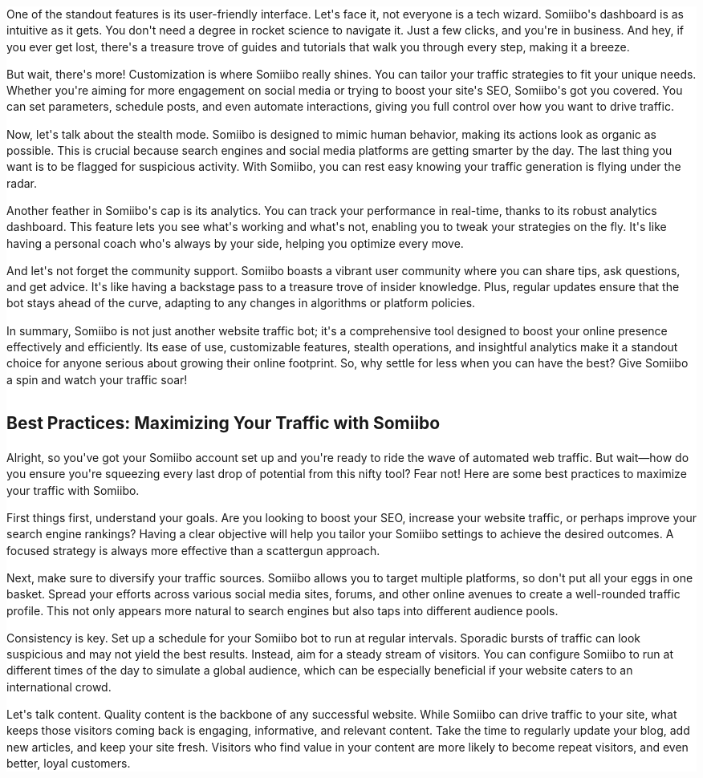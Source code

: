 One of the standout features is its user-friendly interface. Let's face it, not everyone is a tech wizard. Somiibo's dashboard is as intuitive as it gets. You don't need a degree in rocket science to navigate it. Just a few clicks, and you're in business. And hey, if you ever get lost, there's a treasure trove of guides and tutorials that walk you through every step, making it a breeze.

But wait, there's more! Customization is where Somiibo really shines. You can tailor your traffic strategies to fit your unique needs. Whether you're aiming for more engagement on social media or trying to boost your site's SEO, Somiibo's got you covered. You can set parameters, schedule posts, and even automate interactions, giving you full control over how you want to drive traffic.

Now, let's talk about the stealth mode. Somiibo is designed to mimic human behavior, making its actions look as organic as possible. This is crucial because search engines and social media platforms are getting smarter by the day. The last thing you want is to be flagged for suspicious activity. With Somiibo, you can rest easy knowing your traffic generation is flying under the radar.

Another feather in Somiibo's cap is its analytics. You can track your performance in real-time, thanks to its robust analytics dashboard. This feature lets you see what's working and what's not, enabling you to tweak your strategies on the fly. It's like having a personal coach who's always by your side, helping you optimize every move.

And let's not forget the community support. Somiibo boasts a vibrant user community where you can share tips, ask questions, and get advice. It's like having a backstage pass to a treasure trove of insider knowledge. Plus, regular updates ensure that the bot stays ahead of the curve, adapting to any changes in algorithms or platform policies.



In summary, Somiibo is not just another website traffic bot; it's a comprehensive tool designed to boost your online presence effectively and efficiently. Its ease of use, customizable features, stealth operations, and insightful analytics make it a standout choice for anyone serious about growing their online footprint. So, why settle for less when you can have the best? Give Somiibo a spin and watch your traffic soar!

## Best Practices: Maximizing Your Traffic with Somiibo

Alright, so you've got your Somiibo account set up and you're ready to ride the wave of automated web traffic. But wait—how do you ensure you're squeezing every last drop of potential from this nifty tool? Fear not! Here are some best practices to maximize your traffic with Somiibo.

First things first, understand your goals. Are you looking to boost your SEO, increase your website traffic, or perhaps improve your search engine rankings? Having a clear objective will help you tailor your Somiibo settings to achieve the desired outcomes. A focused strategy is always more effective than a scattergun approach.

Next, make sure to diversify your traffic sources. Somiibo allows you to target multiple platforms, so don't put all your eggs in one basket. Spread your efforts across various social media sites, forums, and other online avenues to create a well-rounded traffic profile. This not only appears more natural to search engines but also taps into different audience pools.

Consistency is key. Set up a schedule for your Somiibo bot to run at regular intervals. Sporadic bursts of traffic can look suspicious and may not yield the best results. Instead, aim for a steady stream of visitors. You can configure Somiibo to run at different times of the day to simulate a global audience, which can be especially beneficial if your website caters to an international crowd.

Let's talk content. Quality content is the backbone of any successful website. While Somiibo can drive traffic to your site, what keeps those visitors coming back is engaging, informative, and relevant content. Take the time to regularly update your blog, add new articles, and keep your site fresh. Visitors who find value in your content are more likely to become repeat visitors, and even better, loyal customers.
